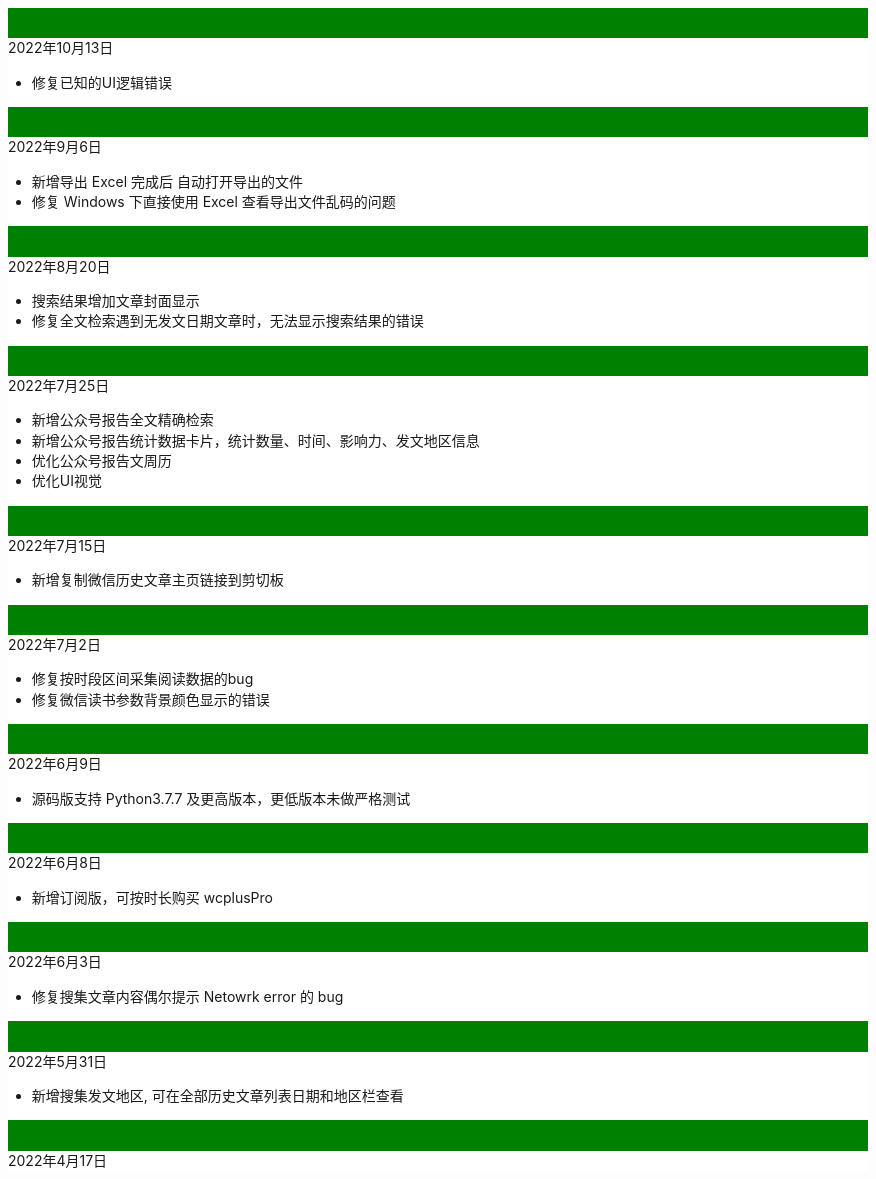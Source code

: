 
<div style="color: green; font-size: 1.5em;background: green;">7.53</div> 2022年10月13日


- 修复已知的UI逻辑错误


<div style="color: green; font-size: 1.5em;background: green;">7.52</div> 2022年9月6日


- 新增导出 Excel 完成后 自动打开导出的文件
- 修复 Windows 下直接使用 Excel 查看导出文件乱码的问题


<div style="color: green; font-size: 1.5em;background: green;">7.51</div> 2022年8月20日


- 搜索结果增加文章封面显示
- 修复全文检索遇到无发文日期文章时，无法显示搜索结果的错误


<div style="color: green; font-size: 1.5em;background: green;">7.5</div> 2022年7月25日


- 新增公众号报告全文精确检索
- 新增公众号报告统计数据卡片，统计数量、时间、影响力、发文地区信息
- 优化公众号报告文周历
- 优化UI视觉


<div style="color: green; font-size: 1.5em;background: green;">7.43</div> 2022年7月15日


- 新增复制微信历史文章主页链接到剪切板


<div style="color: green; font-size: 1.5em;background: green;">7.42</div> 2022年7月2日


- 修复按时段区间采集阅读数据的bug
- 修复微信读书参数背景颜色显示的错误


<div style="color: green; font-size: 1.5em;background: green;">7.41</div> 2022年6月9日


- 源码版支持 Python3.7.7 及更高版本，更低版本未做严格测试


<div style="color: green; font-size: 1.5em;background: green;">7.4</div> 2022年6月8日


- 新增订阅版，可按时长购买 wcplusPro


<div style="color: green; font-size: 1.5em;background: green;">7.31</div> 2022年6月3日


- 修复搜集文章内容偶尔提示 Netowrk error 的 bug


<div style="color: green; font-size: 1.5em;background: green;">7.3</div> 2022年5月31日


- 新增搜集发文地区, 可在全部历史文章列表日期和地区栏查看


<div style="color: green; font-size: 1.5em;background: green;">7.2</div> 2022年4月17日

